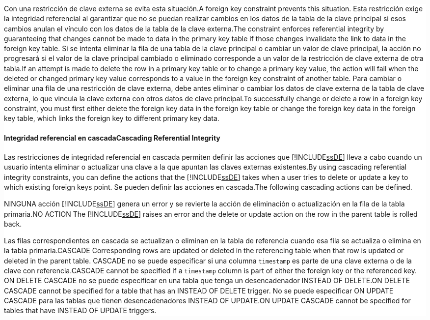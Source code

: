  <span data-ttu-id="023e4-146">Con una restricción de clave externa se evita esta situación.</span><span class="sxs-lookup"><span data-stu-id="023e4-146">A foreign key constraint prevents this situation.</span></span> <span data-ttu-id="023e4-147">Esta restricción exige la integridad referencial al garantizar que no se puedan realizar cambios en los datos de la tabla de la clave principal si esos cambios anulan el vínculo con los datos de la tabla de la clave externa.</span><span class="sxs-lookup"><span data-stu-id="023e4-147">The constraint enforces referential integrity by guaranteeing that changes cannot be made to data in the primary key table if those changes invalidate the link to data in the foreign key table.</span></span> <span data-ttu-id="023e4-148">Si se intenta eliminar la fila de una tabla de la clave principal o cambiar un valor de clave principal, la acción no progresará si el valor de la clave principal cambiado o eliminado corresponde a un valor de la restricción de clave externa de otra tabla.</span><span class="sxs-lookup"><span data-stu-id="023e4-148">If an attempt is made to delete the row in a primary key table or to change a primary key value, the action will fail when the deleted or changed primary key value corresponds to a value in the foreign key constraint of another table.</span></span> <span data-ttu-id="023e4-149">Para cambiar o eliminar una fila de una restricción de clave externa, debe antes eliminar o cambiar los datos de clave externa de la tabla de clave externa, lo que vincula la clave externa con otros datos de clave principal.</span><span class="sxs-lookup"><span data-stu-id="023e4-149">To successfully change or delete a row in a foreign key constraint, you must first either delete the foreign key data in the foreign key table or change the foreign key data in the foreign key table, which links the foreign key to different primary key data.</span></span>

#### <a name="cascading-referential-integrity"></a><span data-ttu-id="023e4-150">Integridad referencial en cascada</span><span class="sxs-lookup"><span data-stu-id="023e4-150">Cascading Referential Integrity</span></span>
 <span data-ttu-id="023e4-151">Las restricciones de integridad referencial en cascada permiten definir las acciones que [!INCLUDE[ssDE](../../includes/ssde-md.md)] lleva a cabo cuando un usuario intenta eliminar o actualizar una clave a la que apuntan las claves externas existentes.</span><span class="sxs-lookup"><span data-stu-id="023e4-151">By using cascading referential integrity constraints, you can define the actions that the [!INCLUDE[ssDE](../../includes/ssde-md.md)] takes when a user tries to delete or update a key to which existing foreign keys point.</span></span> <span data-ttu-id="023e4-152">Se pueden definir las acciones en cascada.</span><span class="sxs-lookup"><span data-stu-id="023e4-152">The following cascading actions can be defined.</span></span>

 <span data-ttu-id="023e4-153">NINGUNA acción [!INCLUDE[ssDE](../../includes/ssde-md.md)] genera un error y se revierte la acción de eliminación o actualización en la fila de la tabla primaria.</span><span class="sxs-lookup"><span data-stu-id="023e4-153">NO ACTION The [!INCLUDE[ssDE](../../includes/ssde-md.md)] raises an error and the delete or update action on the row in the parent table is rolled back.</span></span>

 <span data-ttu-id="023e4-154">Las filas correspondientes en cascada se actualizan o eliminan en la tabla de referencia cuando esa fila se actualiza o elimina en la tabla primaria.</span><span class="sxs-lookup"><span data-stu-id="023e4-154">CASCADE Corresponding rows are updated or deleted in the referencing table when that row is updated or deleted in the parent table.</span></span> <span data-ttu-id="023e4-155">CASCADE no se puede especificar si una columna `timestamp` es parte de una clave externa o de la clave con referencia.</span><span class="sxs-lookup"><span data-stu-id="023e4-155">CASCADE cannot be specified if a `timestamp` column is part of either the foreign key or the referenced key.</span></span> <span data-ttu-id="023e4-156">ON DELETE CASCADE no se puede especificar en una tabla que tenga un desencadenador INSTEAD OF DELETE.</span><span class="sxs-lookup"><span data-stu-id="023e4-156">ON DELETE CASCADE cannot be specified for a table that has an INSTEAD OF DELETE trigger.</span></span> <span data-ttu-id="023e4-157">No se puede especificar ON UPDATE CASCADE para las tablas que tienen desencadenadores INSTEAD OF UPDATE.</span><span class="sxs-lookup"><span data-stu-id="023e4-157">ON UPDATE CASCADE cannot be specified for tables that have INSTEAD OF UPDATE triggers.</span></span>
